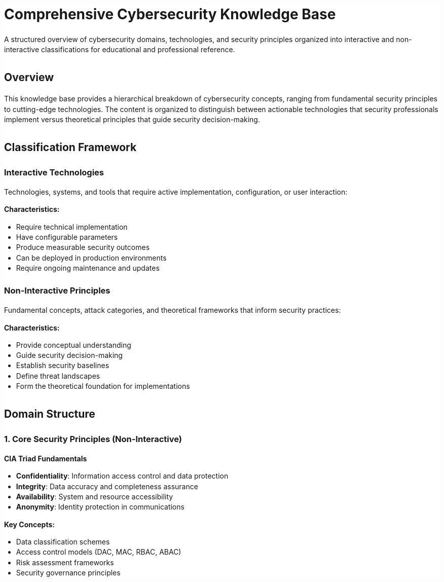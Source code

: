 # Comprehensive Cybersecurity Knowledge Base

A structured overview of cybersecurity domains, technologies, and security principles organized into interactive and non-interactive classifications for educational and professional reference.

## Overview

This knowledge base provides a hierarchical breakdown of cybersecurity concepts, ranging from fundamental security principles to cutting-edge technologies. The content is organized to distinguish between actionable technologies that security professionals implement versus theoretical principles that guide security decision-making.

## Classification Framework

### Interactive Technologies
Technologies, systems, and tools that require active implementation, configuration, or user interaction:

**Characteristics:**
- Require technical implementation
- Have configurable parameters
- Produce measurable security outcomes
- Can be deployed in production environments
- Require ongoing maintenance and updates

### Non-Interactive Principles
Fundamental concepts, attack categories, and theoretical frameworks that inform security practices:

**Characteristics:**
- Provide conceptual understanding
- Guide security decision-making
- Establish security baselines
- Define threat landscapes
- Form the theoretical foundation for implementations

## Domain Structure

### 1. Core Security Principles (Non-Interactive)

**CIA Triad Fundamentals**
- **Confidentiality**: Information access control and data protection
- **Integrity**: Data accuracy and completeness assurance
- **Availability**: System and resource accessibility
- **Anonymity**: Identity protection in communications

**Key Concepts:**
- Data classification schemes
- Access control models (DAC, MAC, RBAC, ABAC)
- Risk assessment frameworks
- Security governance principles

